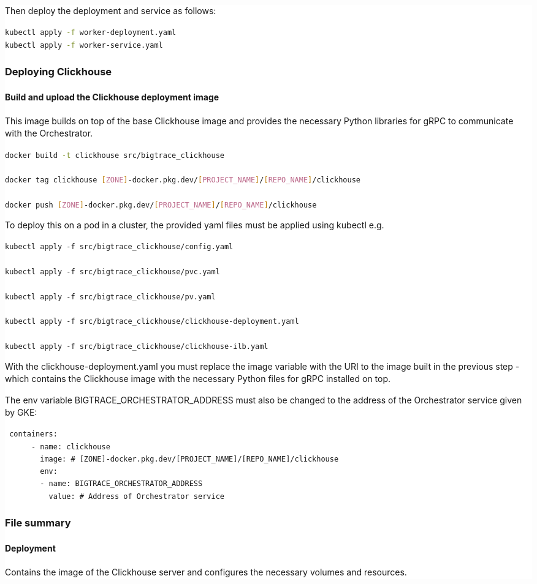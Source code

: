 Then deploy the deployment and service as follows:

```bash
kubectl apply -f worker-deployment.yaml
kubectl apply -f worker-service.yaml
```

### Deploying Clickhouse

#### Build and upload the Clickhouse deployment image
This image builds on top of the base Clickhouse image and provides the necessary Python libraries for gRPC to communicate with the Orchestrator.

```bash
docker build -t clickhouse src/bigtrace_clickhouse

docker tag clickhouse [ZONE]-docker.pkg.dev/[PROJECT_NAME]/[REPO_NAME]/clickhouse

docker push [ZONE]-docker.pkg.dev/[PROJECT_NAME]/[REPO_NAME]/clickhouse
```

To deploy this on a pod in a cluster, the provided yaml files must be applied using kubectl e.g.

```
kubectl apply -f src/bigtrace_clickhouse/config.yaml

kubectl apply -f src/bigtrace_clickhouse/pvc.yaml

kubectl apply -f src/bigtrace_clickhouse/pv.yaml

kubectl apply -f src/bigtrace_clickhouse/clickhouse-deployment.yaml

kubectl apply -f src/bigtrace_clickhouse/clickhouse-ilb.yaml
```
With the clickhouse-deployment.yaml you must replace the image variable with the URI to the image built in the previous step - which contains the Clickhouse image with the necessary Python files for gRPC installed on top.

The env variable BIGTRACE_ORCHESTRATOR_ADDRESS must also be changed to the address of the Orchestrator service given by GKE:

```
 containers:
      - name: clickhouse
        image: # [ZONE]-docker.pkg.dev/[PROJECT_NAME]/[REPO_NAME]/clickhouse
        env:
        - name: BIGTRACE_ORCHESTRATOR_ADDRESS
          value: # Address of Orchestrator service
```
### File summary

#### Deployment

Contains the image of the Clickhouse server and configures the necessary volumes and resources.
